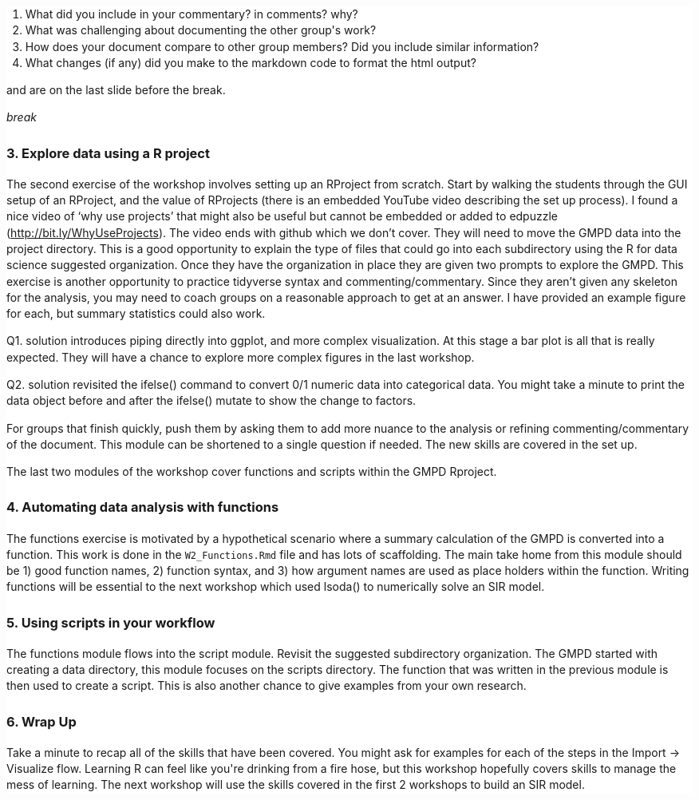 1. What did you include in your commentary? in comments? why? 
2. What was challenging about documenting the other group's work? 
3. How does your document compare to other group members? Did you include similar information? 
4. What changes (if any) did you make to the markdown code to format the html output?  

and are on the last slide before the break.

*break*

### 3. Explore data using a R project

The second exercise of the workshop involves setting up an RProject from scratch. Start by walking the students through the GUI setup of an RProject, and the value of RProjects (there is an embedded YouTube video describing the set up process). I found a nice video of ‘why use projects’ that might also be useful but cannot be embedded or added to edpuzzle (http://bit.ly/WhyUseProjects). The video ends with github which we don’t cover. They will need to move the GMPD data into the project directory. This is a good opportunity to explain the type of files that could go into each subdirectory using the R for data science suggested organization. Once they have the organization in place they are given two prompts to explore the GMPD. This exercise is another opportunity to practice tidyverse syntax and commenting/commentary. Since they aren’t given any skeleton for the analysis, you may need to coach groups on a reasonable approach to get at an answer. I have provided an example figure for each, but summary statistics could also work. 

Q1. solution introduces piping directly into ggplot, and more complex visualization. At this stage a bar plot is all that is really expected. They will have a chance to explore more complex figures in the last workshop. 

Q2. solution revisited the ifelse() command to convert 0/1 numeric data into categorical data. You might take a minute to print the data object before and after the ifelse() mutate to show the change to factors.    
 
For groups that finish quickly, push them by asking them to add more nuance to the analysis or refining commenting/commentary of the document. This module can be shortened to a single question if needed. The new skills are covered in the set up. 

The last two modules of the workshop cover functions and scripts within the GMPD Rproject. 

### 4. Automating data analysis with functions

The functions exercise is motivated by a hypothetical scenario where a summary calculation of the GMPD is converted into a function. This work is done in the `W2_Functions.Rmd` file and has lots of scaffolding. The main take home from this module should be 1) good function names, 2) function syntax, and 3) how argument names are used as place holders within the function. Writing functions will be essential to the next workshop which used lsoda() to numerically solve an SIR model. 

### 5. Using scripts in your workflow

 The functions module flows into the script module.  Revisit the suggested subdirectory organization. The GMPD started with creating a data directory, this module focuses on the scripts directory. The function that was written in the previous module is then used to create a script. This is also another chance to give examples from your own research. 

### 6. Wrap Up 

Take a minute to recap all of the skills that have been covered. You might ask for examples for each of the steps in the Import -> Visualize flow.  Learning R can feel like you're drinking from a fire hose, but this workshop hopefully covers skills to manage the mess of learning. The next workshop will use the skills covered in the first 2 workshops to build an SIR model.
